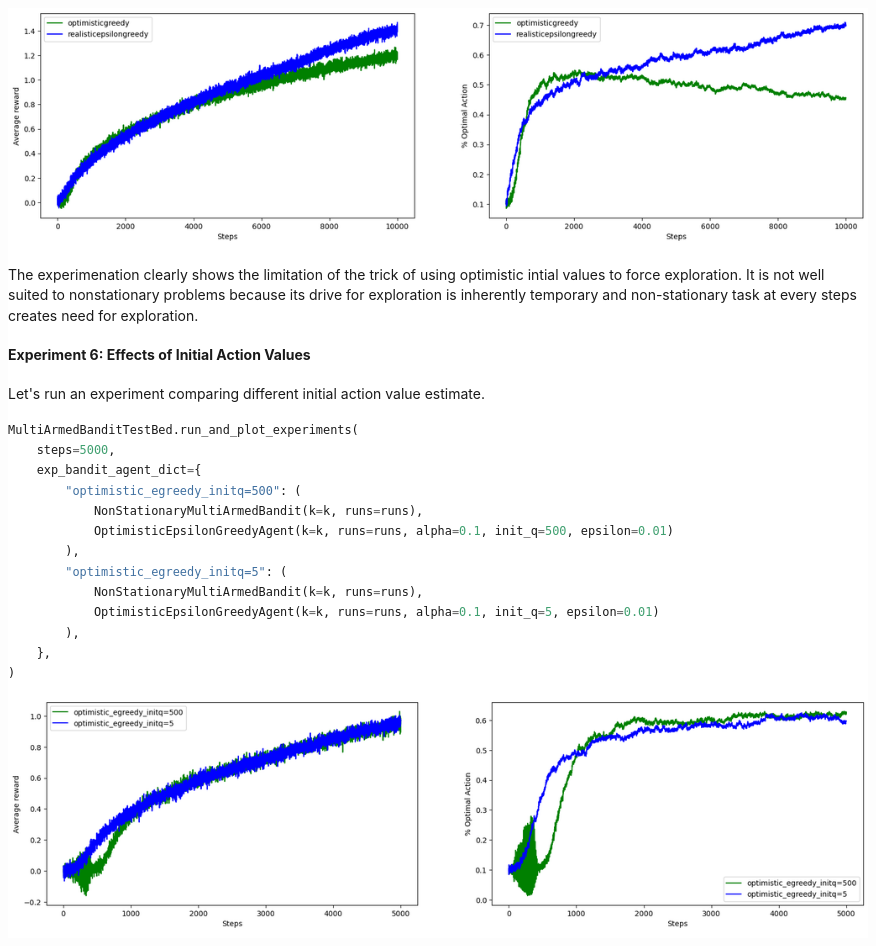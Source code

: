 
    
![png](/images/blogs/Multi-ArmedBandit_files/Multi-ArmedBandit_44_0.png)
    


The experimenation clearly shows the limitation of the trick of using optimistic intial values to force exploration. It is not well suited to nonstationary problems because its drive for exploration is inherently temporary and non-stationary task at every steps creates need for exploration.

#### Experiment 6: Effects of Initial Action Values

Let's run an experiment comparing different initial action value estimate.


```python
MultiArmedBanditTestBed.run_and_plot_experiments(
    steps=5000,
    exp_bandit_agent_dict={
        "optimistic_egreedy_initq=500": (
            NonStationaryMultiArmedBandit(k=k, runs=runs),
            OptimisticEpsilonGreedyAgent(k=k, runs=runs, alpha=0.1, init_q=500, epsilon=0.01)
        ),
        "optimistic_egreedy_initq=5": (
            NonStationaryMultiArmedBandit(k=k, runs=runs),
            OptimisticEpsilonGreedyAgent(k=k, runs=runs, alpha=0.1, init_q=5, epsilon=0.01)
        ),
    },
)
```


    
![png](/images/blogs/Multi-ArmedBandit_files/Multi-ArmedBandit_48_0.png)
    